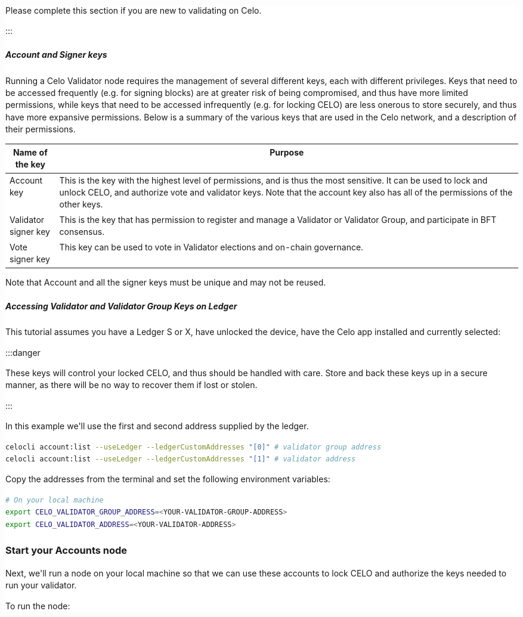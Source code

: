 Please complete this section if you are new to validating on Celo.

:::

##### Account and Signer keys

Running a Celo Validator node requires the management of several different keys, each with different privileges. Keys that need to be accessed frequently (e.g. for signing blocks) are at greater risk of being compromised, and thus have more limited permissions, while keys that need to be accessed infrequently (e.g. for locking CELO) are less onerous to store securely, and thus have more expansive permissions. Below is a summary of the various keys that are used in the Celo network, and a description of their permissions.

| Name of the key        | Purpose                                                                                                                                                                                                                                                          |
| ---------------------- | ---------------------------------------------------------------------------------------------------------------------------------------------------------------------------------------------------------------------------------------------------------------- |
| Account key            | This is the key with the highest level of permissions, and is thus the most sensitive. It can be used to lock and unlock CELO, and authorize vote and validator keys. Note that the account key also has all of the permissions of the other keys. |
| Validator signer key   | This is the key that has permission to register and manage a Validator or Validator Group, and participate in BFT consensus.                                                                                                                                     |
| Vote signer key        | This key can be used to vote in Validator elections and on-chain governance.                                                                                                                                                                                     |

Note that Account and all the signer keys must be unique and may not be reused.

##### Accessing Validator and Validator Group Keys on Ledger

This tutorial assumes you have a Ledger S or X, have unlocked the device, have the Celo app installed and currently selected:

:::danger

These keys will control your locked CELO, and thus should be handled with care.
Store and back these keys up in a secure manner, as there will be no way to recover them if lost or stolen.

:::

In this example we'll use the first and second address supplied by the ledger.

```bash
celocli account:list --useLedger --ledgerCustomAddresses "[0]" # validator group address
celocli account:list --useLedger --ledgerCustomAddresses "[1]" # validator address
```

Copy the addresses from the terminal and set the following environment variables:

```bash
# On your local machine
export CELO_VALIDATOR_GROUP_ADDRESS=<YOUR-VALIDATOR-GROUP-ADDRESS>
export CELO_VALIDATOR_ADDRESS=<YOUR-VALIDATOR-ADDRESS>
```

### Start your Accounts node

Next, we'll run a node on your local machine so that we can use these accounts to lock CELO and authorize the keys needed to run your validator.

To run the node:
